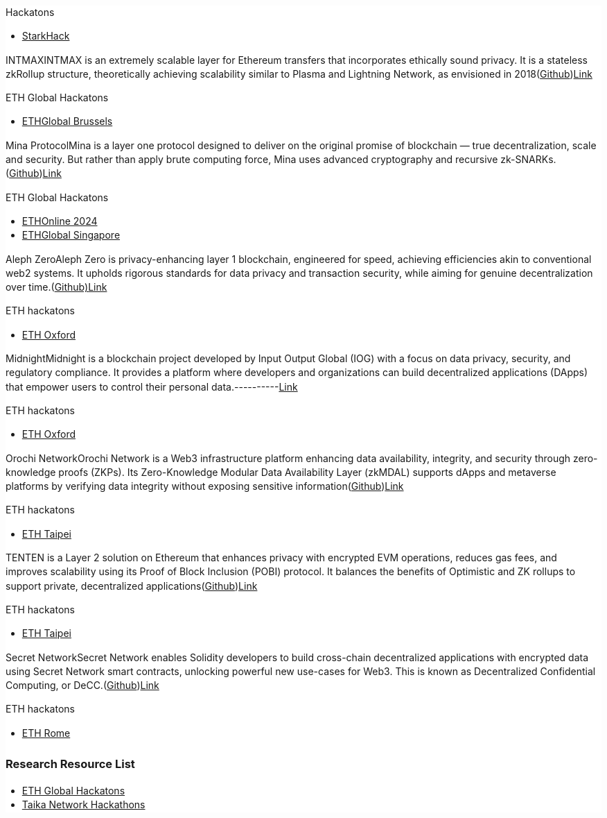Hackatons</p><ul><li><a href="https://ethglobal.com/events/starkhack">StarkHack</a></li></ul></td></tr><tr><td>INTMAX</td><td>INTMAX is an extremely scalable layer for Ethereum transfers that incorporates ethically sound privacy. It is a stateless zkRollup structure, theoretically achieving scalability similar to Plasma and Lightning Network, as envisioned in 2018</td><td>(<a href="https://github.com/InternetMaximalism">Github</a>)</td><td><a href="https://www.intmax.io/">Link</a></td><td><p>ETH Global Hackatons</p><ul><li><a href="https://ethglobal.com/events/brussels">ETHGlobal Brussels</a></li></ul><p></p></td></tr><tr><td>Mina Protocol</td><td>Mina is a layer one protocol designed to deliver on the original promise of blockchain — true decentralization, scale and security. But rather than apply brute computing force, Mina uses advanced cryptography and recursive zk-SNARKs.</td><td>(<a href="https://github.com/MinaProtocol">Github</a>)</td><td><a href="https://minaprotocol.com/">Link</a></td><td><p>ETH Global Hackatons</p><ul><li><a href="https://ethglobal.com/events/ethonline2024">ETHOnline 2024</a></li><li><a href="https://ethglobal.com/events/singapore2024">ETHGlobal Singapore</a></li></ul></td></tr><tr><td>Aleph Zero</td><td>Aleph Zero is privacy-enhancing layer 1 blockchain, engineered for speed, achieving efficiencies akin to conventional web2 systems. It upholds rigorous standards for data privacy and transaction security, while aiming for genuine decentralization over time.</td><td>(<a href="https://github.com/aleph-zero-foundation">Github)</a></td><td><a href="https://alephzero.org/">Link</a></td><td><p>ETH hackatons</p><ul><li><a href="https://taikai.network/en/home-dao/hackathons/ethoxford/">ETH Oxford</a></li></ul></td></tr><tr><td>Midnight</td><td>Midnight is a blockchain project developed by Input Output Global (IOG) with a focus on data privacy, security, and regulatory compliance. It provides a platform where developers and organizations can build decentralized applications (DApps) that empower users to control their personal data.</td><td>----------</td><td><a href="https://midnight.network/">Link</a></td><td><p>ETH hackatons</p><ul><li><a href="https://taikai.network/home-dao/hackathons/ethoxford">ETH Oxford</a></li></ul></td></tr><tr><td>Orochi Network</td><td>Orochi Network is a Web3 infrastructure platform enhancing data availability, integrity, and security through zero-knowledge proofs (ZKPs). Its Zero-Knowledge Modular Data Availability Layer (zkMDAL) supports dApps and metaverse platforms by verifying data integrity without exposing sensitive information</td><td>(<a href="https://github.com/orochi-network">Github</a>)</td><td><a href="https://www.orochi.network/">Link</a></td><td><p>ETH hackatons</p><ul><li><a href="https://taikai.network/ethtaipei/hackathons/hackathon-2024/prizes">ETH Taipei</a></li></ul></td></tr><tr><td>TEN</td><td>TEN is a Layer 2 solution on Ethereum that enhances privacy with encrypted EVM operations, reduces gas fees, and improves scalability using its Proof of Block Inclusion (POBI) protocol. It balances the benefits of Optimistic and ZK rollups to support private, decentralized applications​</td><td>(<a href="https://github.com/ten-protocol">Github</a>)</td><td><a href="https://ten.xyz/">Link</a></td><td><p>ETH hackatons</p><ul><li><a href="https://taikai.network/ethtaipei/hackathons/hackathon-2024/prizes">ETH Taipei </a></li></ul></td></tr><tr><td>Secret Network</td><td>Secret Network enables Solidity developers to build cross-chain decentralized applications with encrypted data using Secret Network smart contracts, unlocking powerful new use-cases for Web3. This is known as Decentralized Confidential Computing, or DeCC.</td><td>(<a href="https://scrt.network/">Github</a>)</td><td><a href="https://scrt.network/">Link</a></td><td><p>ETH hackatons</p><ul><li><a href="https://builders-garden.notion.site/Prizes-and-Bounties-67cc396a9bef4d7ab478d04c124dc4df">ETH Rome</a></li></ul></td></tr></tbody></table>

### Research Resource List

* [ETH Global Hackatons ](https://ethglobal.com/events/hackathons)
* [Taika Network Hackathons](https://taikai.network/hackathons)

[^1]: 
